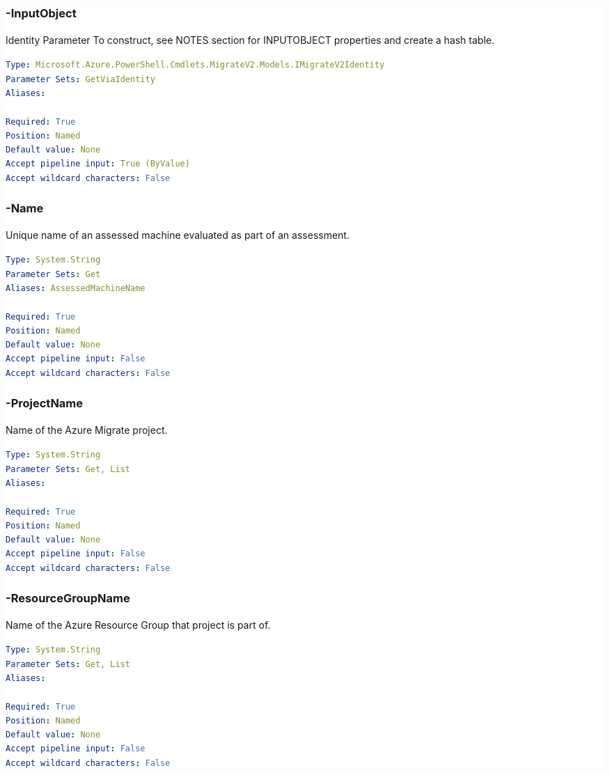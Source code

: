 ### -InputObject
Identity Parameter
To construct, see NOTES section for INPUTOBJECT properties and create a hash table.

```yaml
Type: Microsoft.Azure.PowerShell.Cmdlets.MigrateV2.Models.IMigrateV2Identity
Parameter Sets: GetViaIdentity
Aliases:

Required: True
Position: Named
Default value: None
Accept pipeline input: True (ByValue)
Accept wildcard characters: False
```

### -Name
Unique name of an assessed machine evaluated as part of an assessment.

```yaml
Type: System.String
Parameter Sets: Get
Aliases: AssessedMachineName

Required: True
Position: Named
Default value: None
Accept pipeline input: False
Accept wildcard characters: False
```

### -ProjectName
Name of the Azure Migrate project.

```yaml
Type: System.String
Parameter Sets: Get, List
Aliases:

Required: True
Position: Named
Default value: None
Accept pipeline input: False
Accept wildcard characters: False
```

### -ResourceGroupName
Name of the Azure Resource Group that project is part of.

```yaml
Type: System.String
Parameter Sets: Get, List
Aliases:

Required: True
Position: Named
Default value: None
Accept pipeline input: False
Accept wildcard characters: False
```

